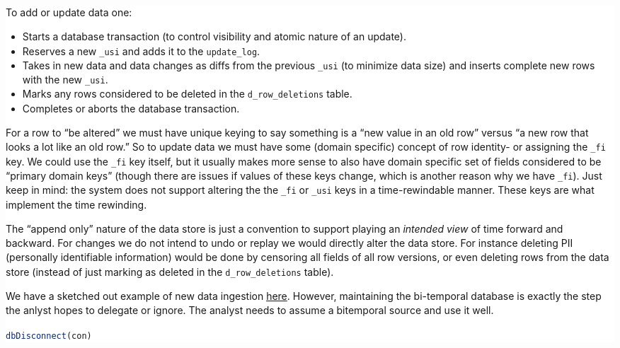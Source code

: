 To add or update data one:

- Starts a database transaction (to control visibility and atomic nature
  of an update).
- Reserves a new `_usi` and adds it to the `update_log`.
- Takes in new data and data changes as diffs from the previous `_usi`
  (to minimize data size) and inserts complete new rows with the new
  `_usi`.
- Marks any rows considered to be deleted in the `d_row_deletions`
  table.
- Completes or aborts the database transaction.

For a row to “be altered” we must have unique keying to say something is
a “new value in an old row” versus “a new row that looks a lot like an
old row.” So to update data we must have some (domain specific) concept
of row identity- or assigning the `_fi` key. We could use the `_fi` key
itself, but it usually makes more sense to also have domain specific set
of fields considered to be “primary domain keys” (though there are
issues if values of these keys change, which is another reason why we
have `_fi`). Just keep in mind: the system does not support altering the
the `_fi` or `_usi` keys in a time-rewindable manner. These keys are
what implement the time rewinding.

The “append only” nature of the data store is just a convention to
support playing an *intended view* of time forward and backward. For
changes we do not intend to undo or replay we would directly alter the
data store. For instance deleting PII (personally identifiable
information) would be done by censoring all fields of all row versions,
or even deleting rows from the data store (instead of just marking as
deleted in the `d_row_deletions` table).

We have a sketched out example of new data ingestion
[here](https://github.com/WinVector/Examples/blob/main/versioning_data/BuildVersionBase.md).
However, maintaining the bi-temporal database is exactly the step the
anlyst hopes to delegate or ignore. The analyst needs to assume a
bitemporal source and use it well.

``` r
dbDisconnect(con)
```
